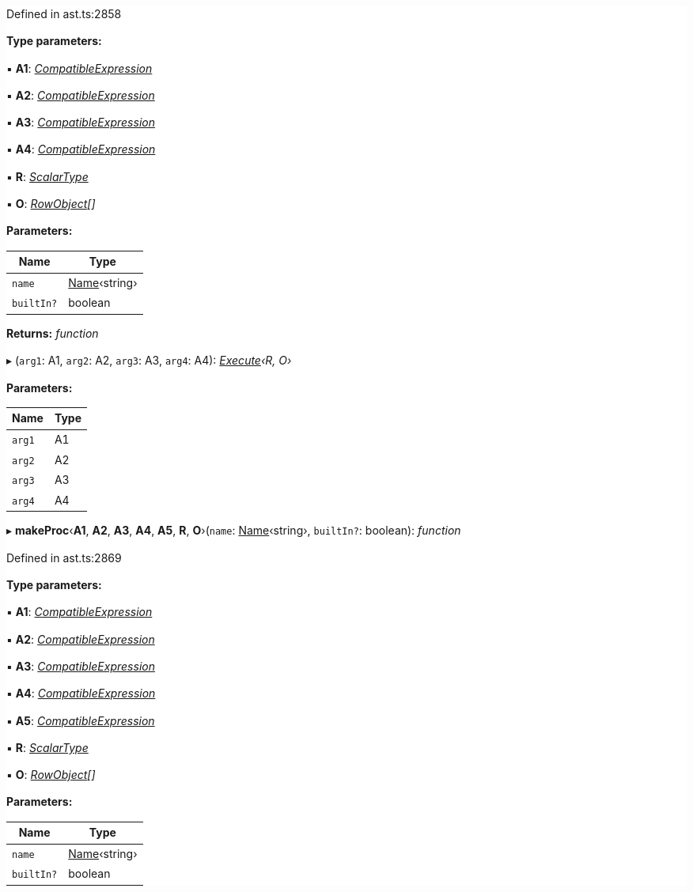 Defined in ast.ts:2858

**Type parameters:**

▪ **A1**: *[CompatibleExpression](../modules/_ast_.md#compatibleexpression)*

▪ **A2**: *[CompatibleExpression](../modules/_ast_.md#compatibleexpression)*

▪ **A3**: *[CompatibleExpression](../modules/_ast_.md#compatibleexpression)*

▪ **A4**: *[CompatibleExpression](../modules/_ast_.md#compatibleexpression)*

▪ **R**: *[ScalarType](../modules/_types_.md#scalartype)*

▪ **O**: *[RowObject](../modules/_ast_.md#rowobject)[]*

**Parameters:**

Name | Type |
------ | ------ |
`name` | [Name](../modules/_ast_.md#name)‹string› |
`builtIn?` | boolean |

**Returns:** *function*

▸ (`arg1`: A1, `arg2`: A2, `arg3`: A3, `arg4`: A4): *[Execute](_ast_.execute.md)‹R, O›*

**Parameters:**

Name | Type |
------ | ------ |
`arg1` | A1 |
`arg2` | A2 |
`arg3` | A3 |
`arg4` | A4 |

▸ **makeProc**‹**A1**, **A2**, **A3**, **A4**, **A5**, **R**, **O**›(`name`: [Name](../modules/_ast_.md#name)‹string›, `builtIn?`: boolean): *function*

Defined in ast.ts:2869

**Type parameters:**

▪ **A1**: *[CompatibleExpression](../modules/_ast_.md#compatibleexpression)*

▪ **A2**: *[CompatibleExpression](../modules/_ast_.md#compatibleexpression)*

▪ **A3**: *[CompatibleExpression](../modules/_ast_.md#compatibleexpression)*

▪ **A4**: *[CompatibleExpression](../modules/_ast_.md#compatibleexpression)*

▪ **A5**: *[CompatibleExpression](../modules/_ast_.md#compatibleexpression)*

▪ **R**: *[ScalarType](../modules/_types_.md#scalartype)*

▪ **O**: *[RowObject](../modules/_ast_.md#rowobject)[]*

**Parameters:**

Name | Type |
------ | ------ |
`name` | [Name](../modules/_ast_.md#name)‹string› |
`builtIn?` | boolean |

